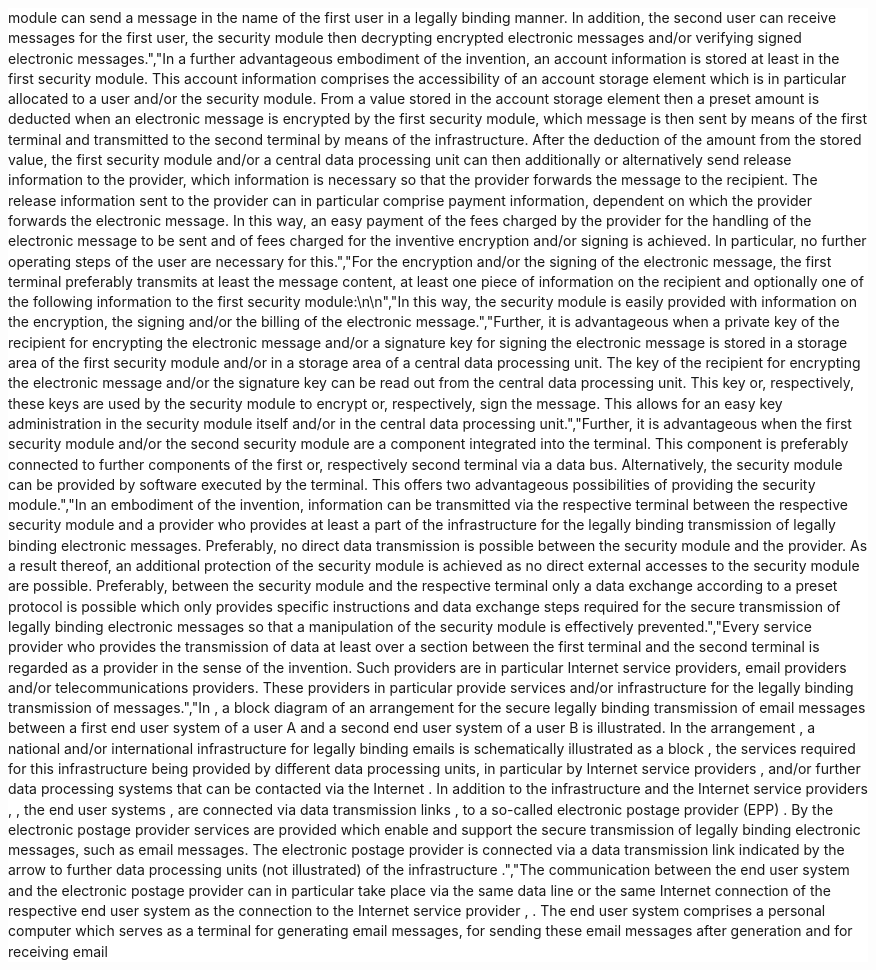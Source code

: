 module can send a message in the name of the first user in a legally binding manner. In addition, the second user can receive messages for the first user, the security module then decrypting encrypted electronic messages and\/or verifying signed electronic messages.","In a further advantageous embodiment of the invention, an account information is stored at least in the first security module. This account information comprises the accessibility of an account storage element which is in particular allocated to a user and\/or the security module. From a value stored in the account storage element then a preset amount is deducted when an electronic message is encrypted by the first security module, which message is then sent by means of the first terminal and transmitted to the second terminal by means of the infrastructure. After the deduction of the amount from the stored value, the first security module and\/or a central data processing unit can then additionally or alternatively send release information to the provider, which information is necessary so that the provider forwards the message to the recipient. The release information sent to the provider can in particular comprise payment information, dependent on which the provider forwards the electronic message. In this way, an easy payment of the fees charged by the provider for the handling of the electronic message to be sent and of fees charged for the inventive encryption and\/or signing is achieved. In particular, no further operating steps of the user are necessary for this.","For the encryption and\/or the signing of the electronic message, the first terminal preferably transmits at least the message content, at least one piece of information on the recipient and optionally one of the following information to the first security module:\n\n","In this way, the security module is easily provided with information on the encryption, the signing and\/or the billing of the electronic message.","Further, it is advantageous when a private key of the recipient for encrypting the electronic message and\/or a signature key for signing the electronic message is stored in a storage area of the first security module and\/or in a storage area of a central data processing unit. The key of the recipient for encrypting the electronic message and\/or the signature key can be read out from the central data processing unit. This key or, respectively, these keys are used by the security module to encrypt or, respectively, sign the message. This allows for an easy key administration in the security module itself and\/or in the central data processing unit.","Further, it is advantageous when the first security module and\/or the second security module are a component integrated into the terminal. This component is preferably connected to further components of the first or, respectively second terminal via a data bus. Alternatively, the security module can be provided by software executed by the terminal. This offers two advantageous possibilities of providing the security module.","In an embodiment of the invention, information can be transmitted via the respective terminal between the respective security module and a provider who provides at least a part of the infrastructure for the legally binding transmission of legally binding electronic messages. Preferably, no direct data transmission is possible between the security module and the provider. As a result thereof, an additional protection of the security module is achieved as no direct external accesses to the security module are possible. Preferably, between the security module and the respective terminal only a data exchange according to a preset protocol is possible which only provides specific instructions and data exchange steps required for the secure transmission of legally binding electronic messages so that a manipulation of the security module is effectively prevented.","Every service provider who provides the transmission of data at least over a section between the first terminal and the second terminal is regarded as a provider in the sense of the invention. Such providers are in particular Internet service providers, email providers and\/or telecommunications providers. These providers in particular provide services and\/or infrastructure for the legally binding transmission of messages.","In , a block diagram of an arrangement  for the secure legally binding transmission of email messages between a first end user system  of a user A and a second end user system  of a user B is illustrated. In the arrangement , a national and\/or international infrastructure for legally binding emails is schematically illustrated as a block , the services required for this infrastructure  being provided by different data processing units, in particular by Internet service providers ,  and\/or further data processing systems that can be contacted via the Internet . In addition to the infrastructure  and the Internet service providers , , the end user systems ,  are connected via data transmission links ,  to a so-called electronic postage provider (EPP) . By the electronic postage provider  services are provided which enable and support the secure transmission of legally binding electronic messages, such as email messages. The electronic postage provider  is connected via a data transmission link  indicated by the arrow to further data processing units (not illustrated) of the infrastructure .","The communication between the end user system  and the electronic postage provider  can in particular take place via the same data line or the same Internet connection of the respective end user system  as the connection to the Internet service provider , . The end user system  comprises a personal computer  which serves as a terminal for generating email messages, for sending these email messages after generation and for receiving email